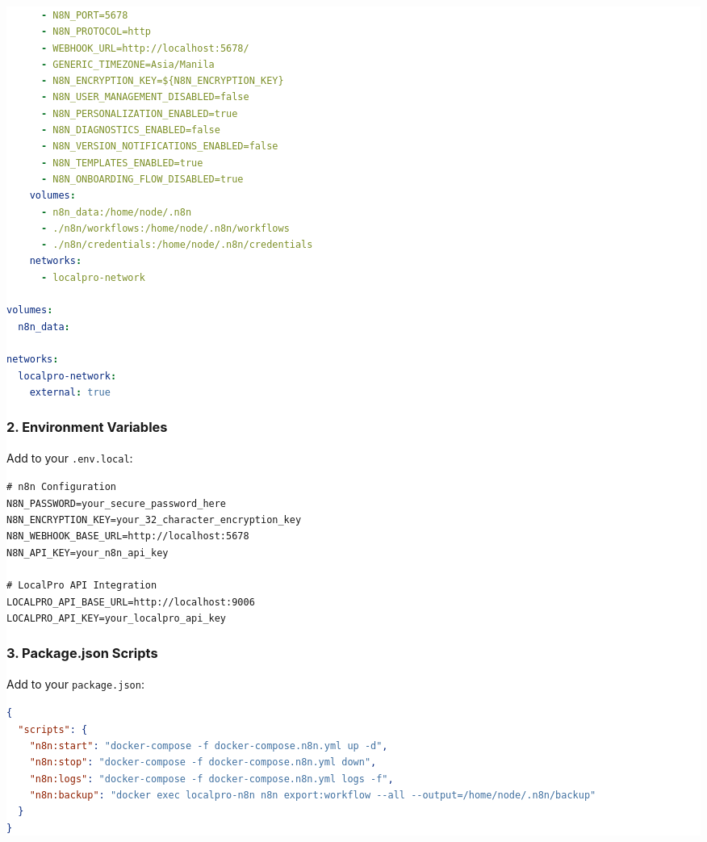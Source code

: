 ```yaml
      - N8N_PORT=5678
      - N8N_PROTOCOL=http
      - WEBHOOK_URL=http://localhost:5678/
      - GENERIC_TIMEZONE=Asia/Manila
      - N8N_ENCRYPTION_KEY=${N8N_ENCRYPTION_KEY}
      - N8N_USER_MANAGEMENT_DISABLED=false
      - N8N_PERSONALIZATION_ENABLED=true
      - N8N_DIAGNOSTICS_ENABLED=false
      - N8N_VERSION_NOTIFICATIONS_ENABLED=false
      - N8N_TEMPLATES_ENABLED=true
      - N8N_ONBOARDING_FLOW_DISABLED=true
    volumes:
      - n8n_data:/home/node/.n8n
      - ./n8n/workflows:/home/node/.n8n/workflows
      - ./n8n/credentials:/home/node/.n8n/credentials
    networks:
      - localpro-network

volumes:
  n8n_data:

networks:
  localpro-network:
    external: true
```

### 2. Environment Variables

Add to your `.env.local`:
```env
# n8n Configuration
N8N_PASSWORD=your_secure_password_here
N8N_ENCRYPTION_KEY=your_32_character_encryption_key
N8N_WEBHOOK_BASE_URL=http://localhost:5678
N8N_API_KEY=your_n8n_api_key

# LocalPro API Integration
LOCALPRO_API_BASE_URL=http://localhost:9006
LOCALPRO_API_KEY=your_localpro_api_key
```

### 3. Package.json Scripts

Add to your `package.json`:
```json
{
  "scripts": {
    "n8n:start": "docker-compose -f docker-compose.n8n.yml up -d",
    "n8n:stop": "docker-compose -f docker-compose.n8n.yml down",
    "n8n:logs": "docker-compose -f docker-compose.n8n.yml logs -f",
    "n8n:backup": "docker exec localpro-n8n n8n export:workflow --all --output=/home/node/.n8n/backup"
  }
}
```
